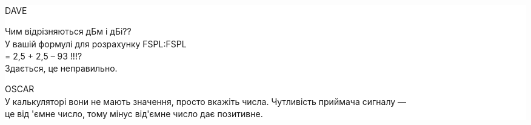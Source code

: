 DAVE

Чим відрізняються дБм і дБі??  
 У вашій формулі для розрахунку FSPL:FSPL  
  \= 2,5 \+ 2,5 – 93 \!\!\!?  
 Здається, це неправильно.

 

OSCAR  
У калькуляторі вони не мають значення, просто вкажіть числа. Чутливість приймача сигналу —  
  це від 'ємне число, тому мінус від'ємне число дає позитивне.

 

[image1]: ![](./img/Maximizing_FPV_Range_Understanding_dB_and_Optimizing_Setup_image_1.png)

[image2]: ![](./img/Maximizing_FPV_Range_Understanding_dB_and_Optimizing_Setup_image_2.png)


[image3]: ![](./img/Maximizing_FPV_Range_Understanding_dB_and_Optimizing_Setup_image_3.png)